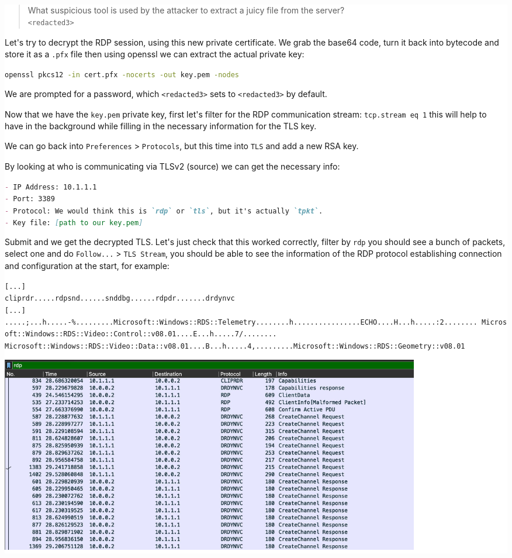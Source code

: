 > What suspicious tool is used by the attacker to extract a juicy file from the server?\
`<redacted3>`

Let's try to decrypt the RDP session, using this new private certificate. We grab the base64 code, turn it back into bytecode and store it as a `.pfx` file then using openssl we can extract the actual private key:

```bash
openssl pkcs12 -in cert.pfx -nocerts -out key.pem -nodes
```

We are prompted for a password, which `<redacted3>` sets to `<redacted3>` by default.

Now that we have the `key.pem` private key, first let's filter for the RDP communication stream: `tcp.stream eq 1` this will help to have in the background while filling in the necessary information for the TLS key.

We can go back into `Preferences` > `Protocols`, but this time into `TLS` and add a new RSA key.

By looking at who is communicating via TLSv2 (source) we can get the necessary info:

```md
- IP Address: 10.1.1.1
- Port: 3389
- Protocol: We would think this is `rdp` or `tls`, but it's actually `tpkt`.
- Key file: [path to our key.pem]
```

Submit and we get the decrypted TLS. Let's just check that this worked correctly, filter by `rdp` you should see a bunch of packets, select one and do `Follow...` > `TLS Stream`, you should be able to see the information of the RDP protocol establishing connection and configuration at the start, for example:

```
[...]
cliprdr.....rdpsnd......snddbg......rdpdr.......drdynvc
[...]
.....;...h.....-%.........Microsoft::Windows::RDS::Telemetry........h................ECHO....H...h.....:2........ Microsoft::Windows::RDS::Video::Control::v08.01....E...h.....7/........
Microsoft::Windows::RDS::Video::Data::v08.01....B...h.....4,.........Microsoft::Windows::RDS::Geometry::v08.01
```

<img src="assets/wireshark_rdp.jpg" alt="RDP stream after decrypting the traffic" width="700px" />
